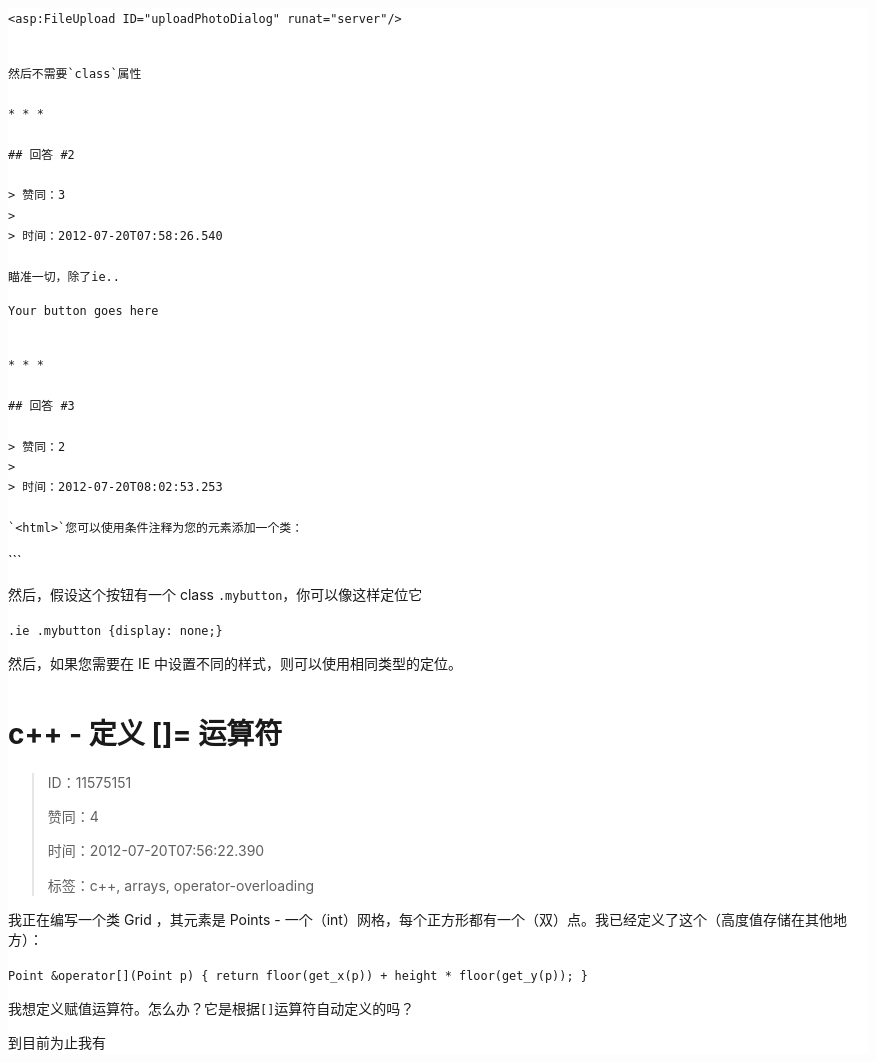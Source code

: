     <asp:FileUpload ID="uploadPhotoDialog" runat="server"/>
 
```

然后不需要`class`属性

* * *

## 回答 #2

> 赞同：3
> 
> 时间：2012-07-20T07:58:26.540

瞄准一切，除了ie..

```

    Your button goes here
  
```

* * *

## 回答 #3

> 赞同：2
> 
> 时间：2012-07-20T08:02:53.253

`<html>`您可以使用条件注释为您的元素添加一个类：

```

<html> 
```

然后，假设这个按钮有一个 class `.mybutton`，你可以像这样定位它

```
.ie .mybutton {display: none;} 
```

然后，如果您需要在 IE 中设置不同的样式，则可以使用相同类型的定位。

# c++ - 定义 []= 运算符

> ID：11575151
> 
> 赞同：4
> 
> 时间：2012-07-20T07:56:22.390
> 
> 标签：c++, arrays, operator-overloading

我正在编写一个类 Grid ，其元素是 Points - 一个（int）网格，每个正方形都有一个（双）点。我已经定义了这个（高度值存储在其他地方）：

```
Point &operator[](Point p) { return floor(get_x(p)) + height * floor(get_y(p)); } 
```

我想定义赋值运算符。怎么办？它是根据`[]`运算符自动定义的吗？

到目前为止我有

```